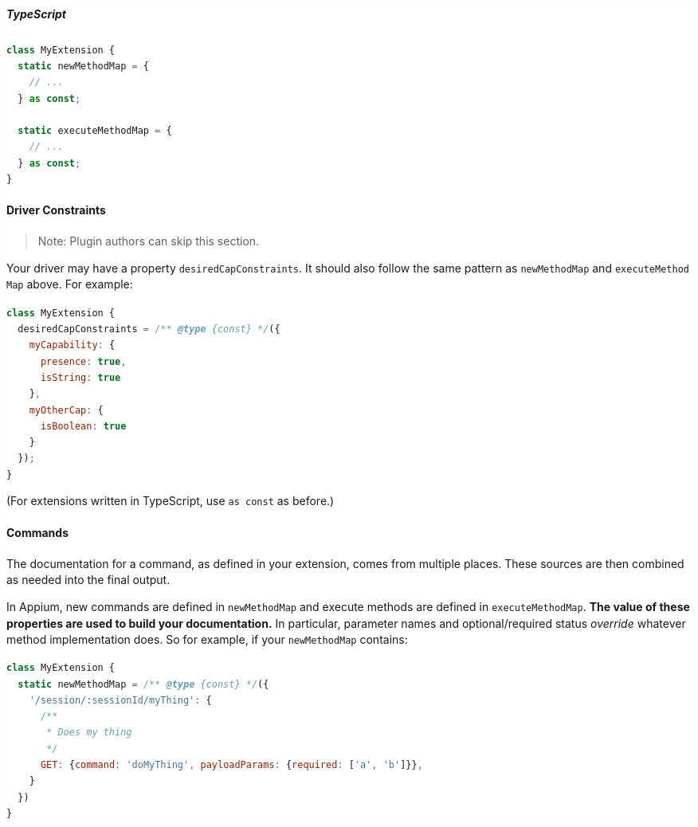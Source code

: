 ##### TypeScript

```ts
class MyExtension {
  static newMethodMap = {
    // ...
  } as const;

  static executeMethodMap = {
    // ...
  } as const;
}
```

#### Driver Constraints

> Note: Plugin authors can skip this section.

Your driver may have a property `desiredCapConstraints`. It should also follow the same pattern as `newMethodMap` and `executeMethodMap` above.  For example:

```js
class MyExtension {
  desiredCapConstraints = /** @type {const} */({
    myCapability: {
      presence: true,
      isString: true
    },
    myOtherCap: {
      isBoolean: true
    }
  });
}
```

(For extensions written in TypeScript, use `as const` as before.)

#### Commands

The documentation for a command, as defined in your extension, comes from multiple places. These sources are then combined as needed into the final output.

In Appium, new commands are defined in `newMethodMap` and execute methods are defined in `executeMethodMap`.  **The value of these properties are used to build your documentation.**  In particular, parameter names and optional/required status _override_ whatever method implementation does.  So for example, if your `newMethodMap` contains:

```js
class MyExtension {
  static newMethodMap = /** @type {const} */({
    '/session/:sessionId/myThing': {
      /**
       * Does my thing
       */
      GET: {command: 'doMyThing', payloadParams: {required: ['a', 'b']}},    
    }
  })
}
```
